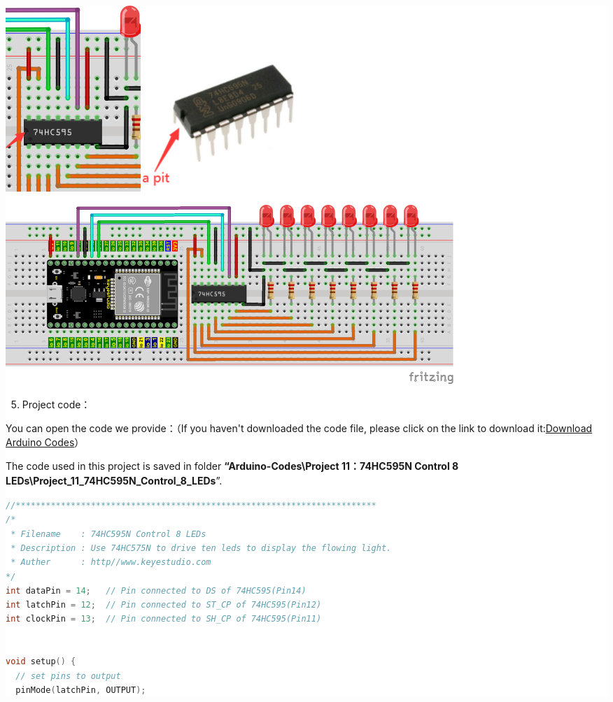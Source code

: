 ![](./media/image-20231109135000190-1699513728378-116.png)![image-20231109135006206](./media/image-20231109135006206-1699513728378-117.png)

![](./media/11a03579b6cf94599f00554bfe014a3b-1699513728378-118.png)

5. Project code：

You can open the code we provide：（If you haven't downloaded the code file, please click on the link to download it:[Download Arduino Codes](Arduino-Codes.zip)）

The code used in this project is saved in folder **“Arduino-Codes\\Project 11：74HC595N Control 8 LEDs\\Project\_11\_74HC595N\_Control\_8\_LEDs**”.

```c
//************************************************************************
/* 
 * Filename    : 74HC595N Control 8 LEDs
 * Description : Use 74HC575N to drive ten leds to display the flowing light.
 * Auther      : http//www.keyestudio.com
*/
int dataPin = 14;   // Pin connected to DS of 74HC595(Pin14)  
int latchPin = 12;  // Pin connected to ST_CP of 74HC595(Pin12)
int clockPin = 13;  // Pin connected to SH_CP of 74HC595(Pin11)          


void setup() {
  // set pins to output
  pinMode(latchPin, OUTPUT);
```